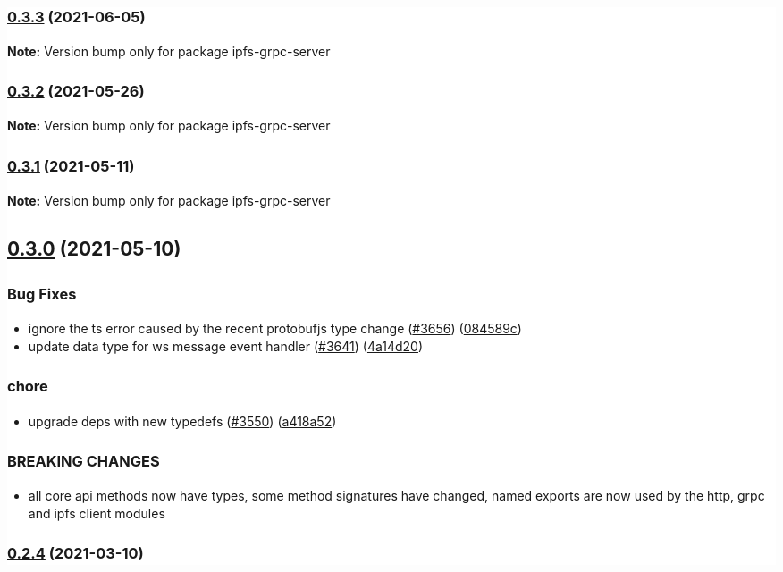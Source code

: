 


### [0.3.3](https://github.com/ipfs/js-ipfs/compare/ipfs-grpc-server@0.3.2...ipfs-grpc-server@0.3.3) (2021-06-05)

**Note:** Version bump only for package ipfs-grpc-server





### [0.3.2](https://github.com/ipfs/js-ipfs/compare/ipfs-grpc-server@0.3.1...ipfs-grpc-server@0.3.2) (2021-05-26)

**Note:** Version bump only for package ipfs-grpc-server





### [0.3.1](https://github.com/ipfs/js-ipfs/compare/ipfs-grpc-server@0.3.0...ipfs-grpc-server@0.3.1) (2021-05-11)

**Note:** Version bump only for package ipfs-grpc-server





## [0.3.0](https://github.com/ipfs/js-ipfs/compare/ipfs-grpc-server@0.2.4...ipfs-grpc-server@0.3.0) (2021-05-10)


### Bug Fixes

* ignore the ts error caused by the recent protobufjs type change ([#3656](https://github.com/ipfs/js-ipfs/issues/3656)) ([084589c](https://github.com/ipfs/js-ipfs/commit/084589c0116d8f27ce1462424fb93b6037b776a9))
* update data type for ws message event handler ([#3641](https://github.com/ipfs/js-ipfs/issues/3641)) ([4a14d20](https://github.com/ipfs/js-ipfs/commit/4a14d20e727b50a8d98c14573d9a5b6fa0e8699d))


### chore

* upgrade deps with new typedefs ([#3550](https://github.com/ipfs/js-ipfs/issues/3550)) ([a418a52](https://github.com/ipfs/js-ipfs/commit/a418a521574c878d7aabd0ad2fd8d516908a3756))


### BREAKING CHANGES

* all core api methods now have types, some method signatures have changed, named exports are now used by the http, grpc and ipfs client modules





### [0.2.4](https://github.com/ipfs/js-ipfs/compare/ipfs-grpc-server@0.2.3...ipfs-grpc-server@0.2.4) (2021-03-10)
